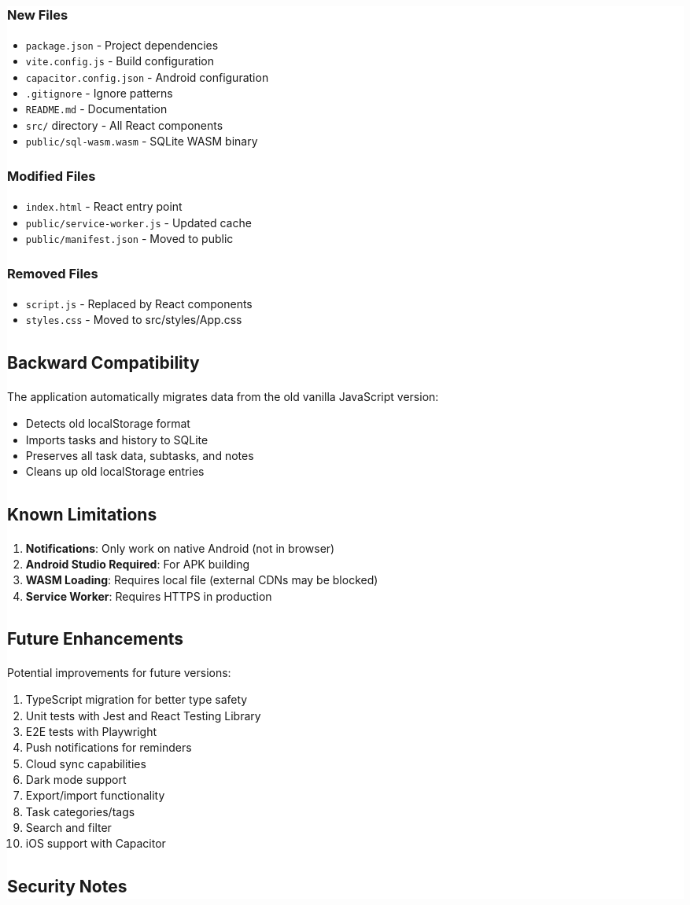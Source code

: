 ### New Files
- `package.json` - Project dependencies
- `vite.config.js` - Build configuration
- `capacitor.config.json` - Android configuration
- `.gitignore` - Ignore patterns
- `README.md` - Documentation
- `src/` directory - All React components
- `public/sql-wasm.wasm` - SQLite WASM binary

### Modified Files
- `index.html` - React entry point
- `public/service-worker.js` - Updated cache
- `public/manifest.json` - Moved to public

### Removed Files
- `script.js` - Replaced by React components
- `styles.css` - Moved to src/styles/App.css

## Backward Compatibility

The application automatically migrates data from the old vanilla JavaScript version:
- Detects old localStorage format
- Imports tasks and history to SQLite
- Preserves all task data, subtasks, and notes
- Cleans up old localStorage entries

## Known Limitations

1. **Notifications**: Only work on native Android (not in browser)
2. **Android Studio Required**: For APK building
3. **WASM Loading**: Requires local file (external CDNs may be blocked)
4. **Service Worker**: Requires HTTPS in production

## Future Enhancements

Potential improvements for future versions:
1. TypeScript migration for better type safety
2. Unit tests with Jest and React Testing Library
3. E2E tests with Playwright
4. Push notifications for reminders
5. Cloud sync capabilities
6. Dark mode support
7. Export/import functionality
8. Task categories/tags
9. Search and filter
10. iOS support with Capacitor

## Security Notes
